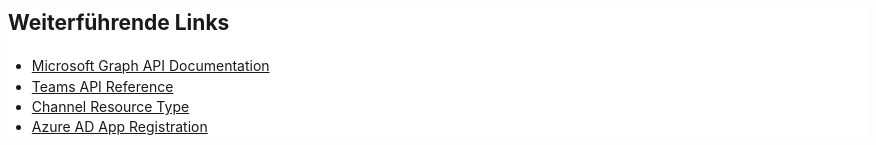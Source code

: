 ## Weiterführende Links

- [Microsoft Graph API Documentation](https://docs.microsoft.com/en-us/graph/api/overview)
- [Teams API Reference](https://docs.microsoft.com/en-us/graph/api/resources/teams-api-overview)
- [Channel Resource Type](https://docs.microsoft.com/en-us/graph/api/resources/channel)
- [Azure AD App Registration](https://docs.microsoft.com/en-us/azure/active-directory/develop/quickstart-register-app)
